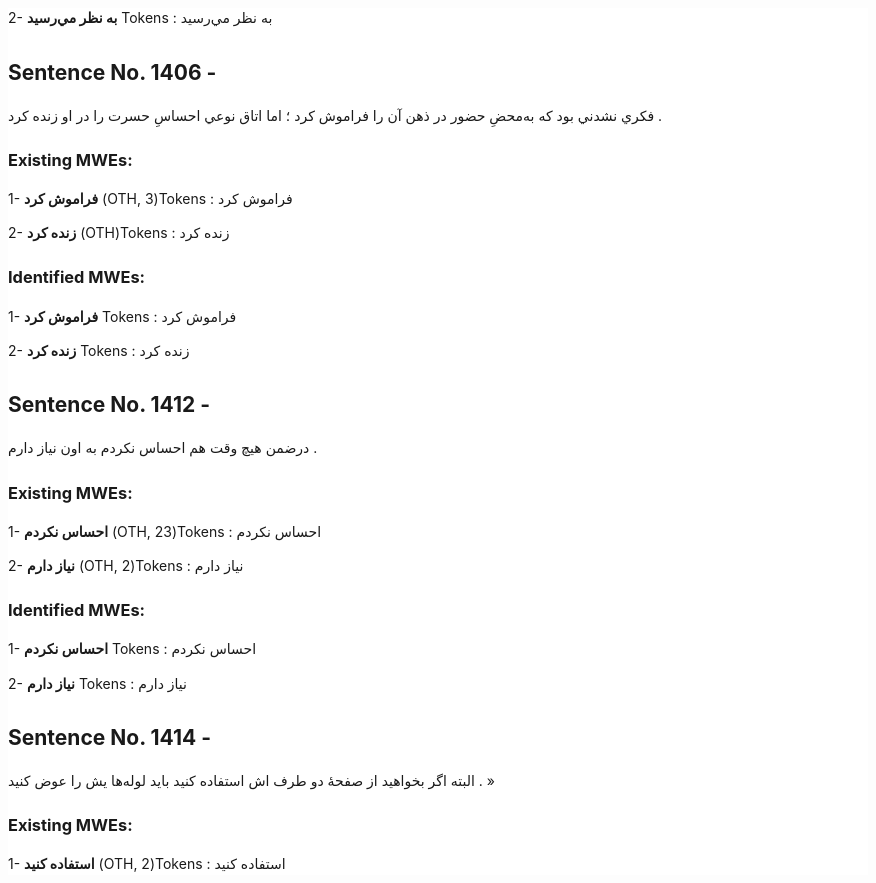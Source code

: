 2- **به نظر مي‌رسيد** Tokens : 
به
نظر
مي‌رسيد

## Sentence No. 1406 - 
فکري نشدني بود که به‌محضِ حضور در ذهن آن را فراموش کرد ؛ اما اتاق نوعي احساسِ حسرت را در او زنده کرد . 
### Existing MWEs: 
1- **فراموش کرد** (OTH, 3)Tokens : 
فراموش
کرد

2- **زنده کرد** (OTH)Tokens : 
زنده
کرد

### Identified MWEs: 
1- **فراموش کرد** Tokens : 
فراموش
کرد

2- **زنده کرد** Tokens : 
زنده
کرد

## Sentence No. 1412 - 
درضمن هيچ وقت هم احساس نکردم به اون نياز دارم . 
### Existing MWEs: 
1- **احساس نکردم** (OTH, 23)Tokens : 
احساس
نکردم

2- **نياز دارم** (OTH, 2)Tokens : 
نياز
دارم

### Identified MWEs: 
1- **احساس نکردم** Tokens : 
احساس
نکردم

2- **نياز دارم** Tokens : 
نياز
دارم

## Sentence No. 1414 - 
البته اگر بخواهيد از صفحهٔ دو طرف اش استفاده کنيد بايد لوله‌ها يش را عوض کنيد . » 
### Existing MWEs: 
1- **استفاده کنيد** (OTH, 2)Tokens : 
استفاده
کنيد
